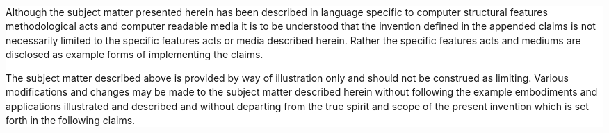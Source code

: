 Although the subject matter presented herein has been described in language specific to computer structural features methodological acts and computer readable media it is to be understood that the invention defined in the appended claims is not necessarily limited to the specific features acts or media described herein. Rather the specific features acts and mediums are disclosed as example forms of implementing the claims.

The subject matter described above is provided by way of illustration only and should not be construed as limiting. Various modifications and changes may be made to the subject matter described herein without following the example embodiments and applications illustrated and described and without departing from the true spirit and scope of the present invention which is set forth in the following claims.

